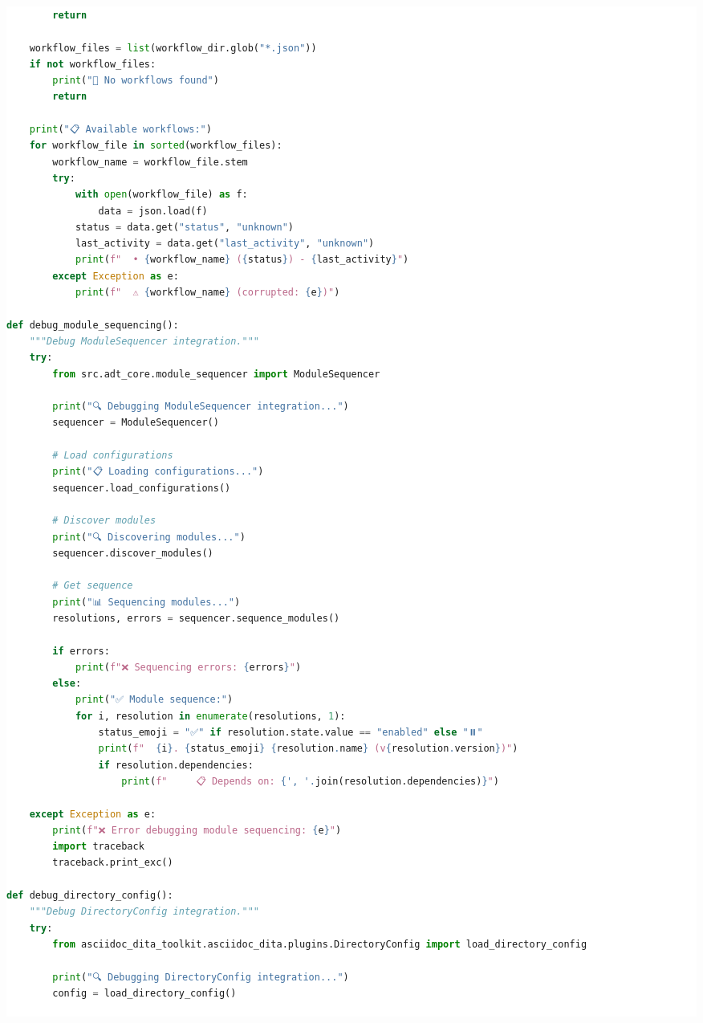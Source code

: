 ```python
        return
        
    workflow_files = list(workflow_dir.glob("*.json"))
    if not workflow_files:
        print("📂 No workflows found")
        return
        
    print("📋 Available workflows:")
    for workflow_file in sorted(workflow_files):
        workflow_name = workflow_file.stem
        try:
            with open(workflow_file) as f:
                data = json.load(f)
            status = data.get("status", "unknown")
            last_activity = data.get("last_activity", "unknown")
            print(f"  • {workflow_name} ({status}) - {last_activity}")
        except Exception as e:
            print(f"  ⚠️ {workflow_name} (corrupted: {e})")

def debug_module_sequencing():
    """Debug ModuleSequencer integration."""
    try:
        from src.adt_core.module_sequencer import ModuleSequencer
        
        print("🔍 Debugging ModuleSequencer integration...")
        sequencer = ModuleSequencer()
        
        # Load configurations
        print("📋 Loading configurations...")
        sequencer.load_configurations()
        
        # Discover modules  
        print("🔍 Discovering modules...")
        sequencer.discover_modules()
        
        # Get sequence
        print("📊 Sequencing modules...")
        resolutions, errors = sequencer.sequence_modules()
        
        if errors:
            print(f"❌ Sequencing errors: {errors}")
        else:
            print("✅ Module sequence:")
            for i, resolution in enumerate(resolutions, 1):
                status_emoji = "✅" if resolution.state.value == "enabled" else "⏸️"
                print(f"  {i}. {status_emoji} {resolution.name} (v{resolution.version})")
                if resolution.dependencies:
                    print(f"     📋 Depends on: {', '.join(resolution.dependencies)}")
        
    except Exception as e:
        print(f"❌ Error debugging module sequencing: {e}")
        import traceback
        traceback.print_exc()

def debug_directory_config():
    """Debug DirectoryConfig integration."""
    try:
        from asciidoc_dita_toolkit.asciidoc_dita.plugins.DirectoryConfig import load_directory_config
        
        print("🔍 Debugging DirectoryConfig integration...")
        config = load_directory_config()
        
```